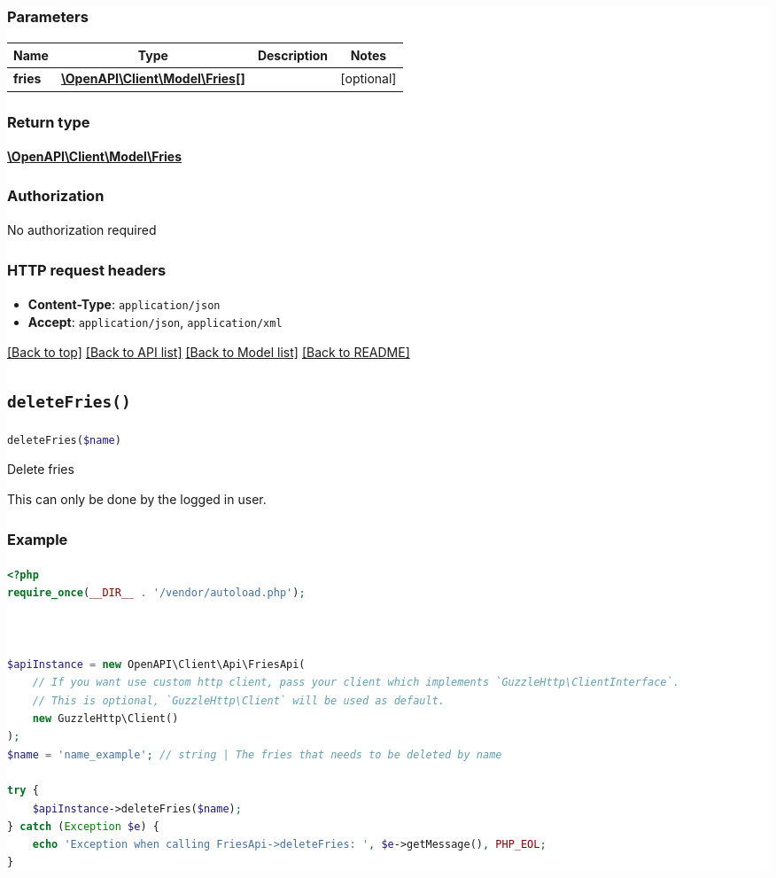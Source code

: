 ### Parameters

| Name | Type | Description  | Notes |
| ------------- | ------------- | ------------- | ------------- |
| **fries** | [**\OpenAPI\Client\Model\Fries[]**](../Model/Fries.md)|  | [optional] |

### Return type

[**\OpenAPI\Client\Model\Fries**](../Model/Fries.md)

### Authorization

No authorization required

### HTTP request headers

- **Content-Type**: `application/json`
- **Accept**: `application/json`, `application/xml`

[[Back to top]](#) [[Back to API list]](../../README.md#endpoints)
[[Back to Model list]](../../README.md#models)
[[Back to README]](../../README.md)

## `deleteFries()`

```php
deleteFries($name)
```

Delete fries

This can only be done by the logged in user.

### Example

```php
<?php
require_once(__DIR__ . '/vendor/autoload.php');



$apiInstance = new OpenAPI\Client\Api\FriesApi(
    // If you want use custom http client, pass your client which implements `GuzzleHttp\ClientInterface`.
    // This is optional, `GuzzleHttp\Client` will be used as default.
    new GuzzleHttp\Client()
);
$name = 'name_example'; // string | The fries that needs to be deleted by name

try {
    $apiInstance->deleteFries($name);
} catch (Exception $e) {
    echo 'Exception when calling FriesApi->deleteFries: ', $e->getMessage(), PHP_EOL;
}
```
